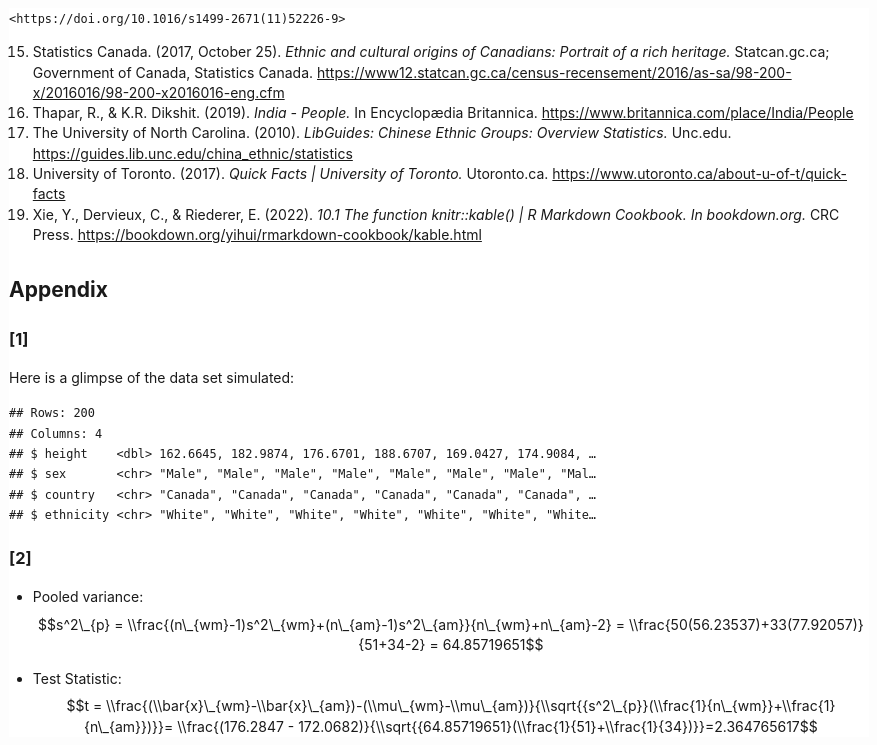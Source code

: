     <https://doi.org/10.1016/s1499-2671(11)52226-9>
15. Statistics Canada. (2017, October 25). *Ethnic and cultural origins
    of Canadians: Portrait of a rich heritage.* Statcan.gc.ca;
    Government of Canada, Statistics Canada.
    <https://www12.statcan.gc.ca/census-recensement/2016/as-sa/98-200-x/2016016/98-200-x2016016-eng.cfm>
16. Thapar, R., & K.R. Dikshit. (2019). *India - People.* In
    Encyclopædia Britannica.
    <https://www.britannica.com/place/India/People>
17. The University of North Carolina. (2010). *LibGuides: Chinese Ethnic
    Groups: Overview Statistics.* Unc.edu.
    <https://guides.lib.unc.edu/china_ethnic/statistics>
18. University of Toronto. (2017). *Quick Facts \| University of
    Toronto.* Utoronto.ca.
    <https://www.utoronto.ca/about-u-of-t/quick-facts>
19. Xie, Y., Dervieux, C., & Riederer, E. (2022). *10.1 The function
    knitr::kable() \| R Markdown Cookbook. In bookdown.org.* CRC Press.
    <https://bookdown.org/yihui/rmarkdown-cookbook/kable.html>

## Appendix

### \[1\]

Here is a glimpse of the data set simulated:

    ## Rows: 200
    ## Columns: 4
    ## $ height    <dbl> 162.6645, 182.9874, 176.6701, 188.6707, 169.0427, 174.9084, …
    ## $ sex       <chr> "Male", "Male", "Male", "Male", "Male", "Male", "Male", "Mal…
    ## $ country   <chr> "Canada", "Canada", "Canada", "Canada", "Canada", "Canada", …
    ## $ ethnicity <chr> "White", "White", "White", "White", "White", "White", "White…

### \[2\]

-   Pooled variance:
    $$s^2\_{p} = \\frac{(n\_{wm}-1)s^2\_{wm}+(n\_{am}-1)s^2\_{am}}{n\_{wm}+n\_{am}-2} = 
    \\frac{50(56.23537)+33(77.92057)}{51+34-2} = 64.85719651$$

-   Test Statistic:
    $$t = \\frac{(\\bar{x}\_{wm}-\\bar{x}\_{am})-(\\mu\_{wm}-\\mu\_{am})}{\\sqrt{{s^2\_{p}}(\\frac{1}{n\_{wm}}+\\frac{1}{n\_{am}})}}=
    \\frac{(176.2847 - 172.0682)}{\\sqrt{{64.85719651}(\\frac{1}{51}+\\frac{1}{34})}}=2.364765617$$
